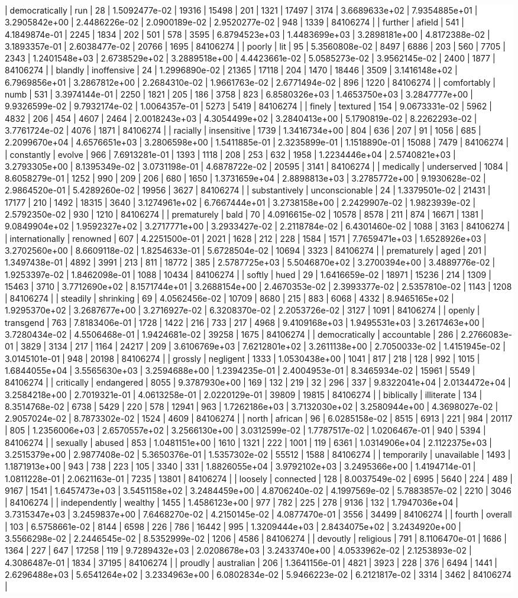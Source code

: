 | democratically | run | 28 | 1.5092477e-02 | 19316 | 15498 | 201 | 1321 | 17497 | 3174 | 3.6689633e+02 | 7.9354885e+01 | 3.2905842e+00 | 2.4486226e-02 | 2.0900189e-02 | 2.9520277e-02 | 948 | 1339 | 84106274 |
| further | afield | 541 | 4.1849874e-01 | 2245 | 1834 | 202 | 501 | 578 | 3595 | 6.8794523e+03 | 1.4483699e+03 | 3.2898181e+00 | 4.8172388e-02 | 3.1893357e-01 | 2.6038477e-02 | 20766 | 1695 | 84106274 |
| poorly | lit | 95 | 5.3560808e-02 | 8497 | 6886 | 203 | 560 | 7705 | 2343 | 1.2401548e+03 | 2.6738529e+02 | 3.2889518e+00 | 4.4423661e-02 | 5.0585273e-02 | 3.9562145e-02 | 2400 | 1877 | 84106274 |
| blandly | inoffensive | 24 | 1.2996890e-02 | 21365 | 17118 | 204 | 1470 | 18446 | 3509 | 3.1416148e+02 | 6.7969856e+01 | 3.2867812e+00 | 2.2684310e-02 | 1.9661763e-02 | 2.6771494e-02 | 896 | 1220 | 84106274 |
| comfortably | numb | 531 | 3.3974144e-01 | 2250 | 1821 | 205 | 186 | 3758 | 823 | 6.8580326e+03 | 1.4653750e+03 | 3.2847777e+00 | 9.9326599e-02 | 9.7932174e-02 | 1.0064357e-01 | 5273 | 5419 | 84106274 |
| finely | textured | 154 | 9.0673331e-02 | 5962 | 4832 | 206 | 454 | 4607 | 2464 | 2.0018243e+03 | 4.3054499e+02 | 3.2840413e+00 | 5.1790819e-02 | 8.2262293e-02 | 3.7761724e-02 | 4076 | 1871 | 84106274 |
| racially | insensitive | 1739 | 1.3416734e+00 | 804 | 636 | 207 | 91 | 1056 | 685 | 2.2099670e+04 | 4.6576651e+03 | 3.2806598e+00 | 1.5411885e-01 | 2.3235899e-01 | 1.1518890e-01 | 15088 | 7479 | 84106274 |
| constantly | evolve | 966 | 7.6913281e-01 | 1393 | 1118 | 208 | 253 | 632 | 1958 | 1.2234446e+04 | 2.5740821e+03 | 3.2793305e+00 | 8.1395349e-02 | 3.0731198e-01 | 4.6878722e-02 | 20595 | 3141 | 84106274 |
| medically | underserved | 1084 | 8.6058279e-01 | 1252 | 990 | 209 | 206 | 680 | 1650 | 1.3731659e+04 | 2.8898813e+03 | 3.2785772e+00 | 9.1930628e-02 | 2.9864520e-01 | 5.4289260e-02 | 19956 | 3627 | 84106274 |
| substantively | unconscionable | 24 | 1.3379501e-02 | 21431 | 17177 | 210 | 1492 | 18315 | 3640 | 3.1274961e+02 | 6.7667444e+01 | 3.2738158e+00 | 2.2429907e-02 | 1.9823939e-02 | 2.5792350e-02 | 930 | 1210 | 84106274 |
| prematurely | bald | 70 | 4.0916615e-02 | 10578 | 8578 | 211 | 874 | 16671 | 1381 | 9.0849904e+02 | 1.9592327e+02 | 3.2717771e+00 | 3.2933427e-02 | 2.2118784e-02 | 6.4301460e-02 | 1088 | 3163 | 84106274 |
| internationally | renowned | 607 | 4.2251500e-01 | 2021 | 1628 | 212 | 228 | 1584 | 1571 | 7.7659471e+03 | 1.6528926e+03 | 3.2702560e+00 | 8.6609118e-02 | 1.8254633e-01 | 5.6728504e-02 | 10694 | 3323 | 84106274 |
| prematurely | aged | 201 | 1.3497438e-01 | 4892 | 3991 | 213 | 811 | 18772 | 385 | 2.5787725e+03 | 5.5046870e+02 | 3.2700394e+00 | 3.4889776e-02 | 1.9253397e-02 | 1.8462098e-01 | 1088 | 10434 | 84106274 |
| softly | hued | 29 | 1.6416659e-02 | 18971 | 15236 | 214 | 1309 | 15463 | 3710 | 3.7712690e+02 | 8.1571744e+01 | 3.2688154e+00 | 2.4670353e-02 | 2.3993377e-02 | 2.5357810e-02 | 1143 | 1208 | 84106274 |
| steadily | shrinking | 69 | 4.0562456e-02 | 10709 | 8680 | 215 | 883 | 6068 | 4332 | 8.9465165e+02 | 1.9295370e+02 | 3.2687677e+00 | 3.2716927e-02 | 6.3208370e-02 | 2.2053726e-02 | 3127 | 1091 | 84106274 |
| openly | transgend | 763 | 7.8183406e-01 | 1728 | 1422 | 216 | 733 | 217 | 4968 | 9.4109168e+03 | 1.9495531e+03 | 3.2617463e+00 | 3.7280434e-02 | 4.5506468e-01 | 1.9424681e-02 | 39258 | 1675 | 84106274 |
| democratically | accountable | 286 | 2.2766083e-01 | 3829 | 3134 | 217 | 1164 | 24217 | 209 | 3.6106769e+03 | 7.6212801e+02 | 3.2611138e+00 | 2.7050033e-02 | 1.4151945e-02 | 3.0145101e-01 | 948 | 20198 | 84106274 |
| grossly | negligent | 1333 | 1.0530438e+00 | 1041 | 817 | 218 | 128 | 992 | 1015 | 1.6844055e+04 | 3.5565630e+03 | 3.2594688e+00 | 1.2394235e-01 | 2.4004953e-01 | 8.3465934e-02 | 15961 | 5549 | 84106274 |
| critically | endangered | 8055 | 9.3787930e+00 | 169 | 132 | 219 | 32 | 296 | 337 | 9.8322041e+04 | 2.0134472e+04 | 3.2584218e+00 | 2.7019321e-01 | 4.0613258e-01 | 2.0220129e-01 | 39809 | 19815 | 84106274 |
| biblically | illiterate | 134 | 8.3514768e-02 | 6738 | 5429 | 220 | 578 | 12941 | 963 | 1.7262186e+03 | 3.7132030e+02 | 3.2580944e+00 | 4.3698027e-02 | 2.9057024e-02 | 8.7873302e-02 | 1524 | 4609 | 84106274 |
| north | african | 96 | 6.0285158e-02 | 8515 | 6913 | 221 | 984 | 20117 | 805 | 1.2356006e+03 | 2.6570557e+02 | 3.2566130e+00 | 3.0312599e-02 | 1.7787517e-02 | 1.0206467e-01 | 940 | 5394 | 84106274 |
| sexually | abused | 853 | 1.0481151e+00 | 1610 | 1321 | 222 | 1001 | 119 | 6361 | 1.0314906e+04 | 2.1122375e+03 | 3.2515379e+00 | 2.9877408e-02 | 5.3650376e-01 | 1.5357302e-02 | 55512 | 1588 | 84106274 |
| temporarily | unavailable | 1493 | 1.1871913e+00 | 943 | 738 | 223 | 105 | 3340 | 331 | 1.8826055e+04 | 3.9792102e+03 | 3.2495366e+00 | 1.4194714e-01 | 1.0811228e-01 | 2.0621163e-01 | 7235 | 13801 | 84106274 |
| loosely | connected | 128 | 8.0037549e-02 | 6995 | 5640 | 224 | 489 | 9167 | 1541 | 1.6457473e+03 | 3.5451158e+02 | 3.2484459e+00 | 4.8706240e-02 | 4.1997569e-02 | 5.7883857e-02 | 2210 | 3046 | 84106274 |
| independently | wealthy | 1455 | 1.4586123e+00 | 977 | 782 | 225 | 278 | 9136 | 132 | 1.7947036e+04 | 3.7315347e+03 | 3.2459837e+00 | 7.6468270e-02 | 4.2150145e-02 | 4.0877470e-01 | 3556 | 34499 | 84106274 |
| fourth | overall | 103 | 6.5758661e-02 | 8144 | 6598 | 226 | 786 | 16442 | 995 | 1.3209444e+03 | 2.8434075e+02 | 3.2434920e+00 | 3.5566298e-02 | 2.2446545e-02 | 8.5352999e-02 | 1206 | 4586 | 84106274 |
| devoutly | religious | 791 | 8.1106470e-01 | 1686 | 1364 | 227 | 647 | 17258 | 119 | 9.7289432e+03 | 2.0208678e+03 | 3.2433740e+00 | 4.0533962e-02 | 2.1253893e-02 | 4.3086487e-01 | 1834 | 37195 | 84106274 |
| proudly | australian | 206 | 1.3641156e-01 | 4821 | 3923 | 228 | 376 | 6494 | 1441 | 2.6296488e+03 | 5.6541264e+02 | 3.2334963e+00 | 6.0802834e-02 | 5.9466223e-02 | 6.2121817e-02 | 3314 | 3462 | 84106274 |
